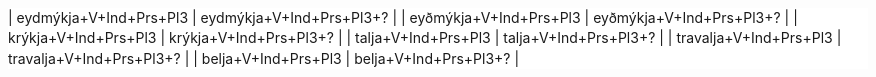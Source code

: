 | eydmýkja+V+Ind+Prs+Pl3          | eydmýkja+V+Ind+Prs+Pl3+?          |
| eyðmýkja+V+Ind+Prs+Pl3          | eyðmýkja+V+Ind+Prs+Pl3+?          |
| krýkja+V+Ind+Prs+Pl3            | krýkja+V+Ind+Prs+Pl3+?            |
| talja+V+Ind+Prs+Pl3             | talja+V+Ind+Prs+Pl3+?             |
| travalja+V+Ind+Prs+Pl3          | travalja+V+Ind+Prs+Pl3+?          |
| belja+V+Ind+Prs+Pl3             | belja+V+Ind+Prs+Pl3+?             |
